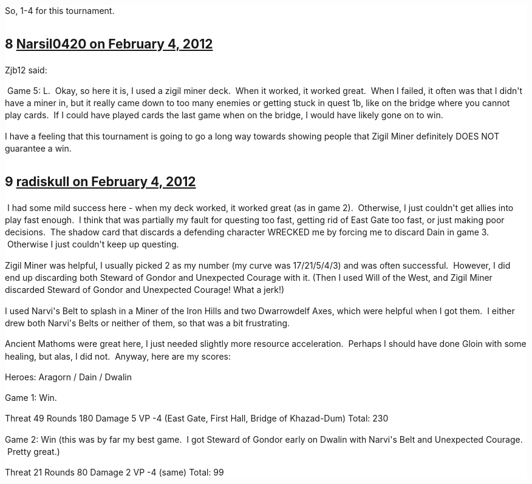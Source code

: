 So, 1-4 for this tournament.

## 8 [Narsil0420 on February 4, 2012](https://community.fantasyflightgames.com/topic/59899-zjb12-weekend-tournament-2-for-february-3-5-2012/?do=findComment&comment=589860)

Zjb12 said:

 Game 5: L.  Okay, so here it is, I used a zigil miner deck.  When it worked, it worked great.  When I failed, it often was that I didn't have a miner in, but it really came down to too many enemies or getting stuck in quest 1b, like on the bridge where you cannot play cards.  If I could have played cards the last game when on the bridge, I would have likely gone on to win.



I have a feeling that this tournament is going to go a long way towards showing people that Zigil Miner definitely DOES NOT guarantee a win.

## 9 [radiskull on February 4, 2012](https://community.fantasyflightgames.com/topic/59899-zjb12-weekend-tournament-2-for-february-3-5-2012/?do=findComment&comment=589877)

 I had some mild success here - when my deck worked, it worked great (as in game 2).  Otherwise, I just couldn't get allies into play fast enough.  I think that was partially my fault for questing too fast, getting rid of East Gate too fast, or just making poor decisions.  The shadow card that discards a defending character WRECKED me by forcing me to discard Dain in game 3.  Otherwise I just couldn't keep up questing.

Zigil Miner was helpful, I usually picked 2 as my number (my curve was 17/21/5/4/3) and was often successful.  However, I did end up discarding both Steward of Gondor and Unexpected Courage with it. (Then I used Will of the West, and Zigil Miner discarded Steward of Gondor and Unexpected Courage! What a jerk!)

I used Narvi's Belt to splash in a Miner of the Iron Hills and two Dwarrowdelf Axes, which were helpful when I got them.  I either drew both Narvi's Belts or neither of them, so that was a bit frustrating.

Ancient Mathoms were great here, I just needed slightly more resource acceleration.  Perhaps I should have done Gloin with some healing, but alas, I did not.  Anyway, here are my scores:

Heroes: Aragorn / Dain / Dwalin

Game 1: Win.

Threat 49
Rounds 180
Damage 5
VP -4 (East Gate, First Hall, Bridge of Khazad-Dum)
Total: 230

Game 2: Win (this was by far my best game.  I got Steward of Gondor early on Dwalin with Narvi's Belt and Unexpected Courage.  Pretty great.)

Threat 21
Rounds 80
Damage 2
VP -4 (same)
Total: 99
